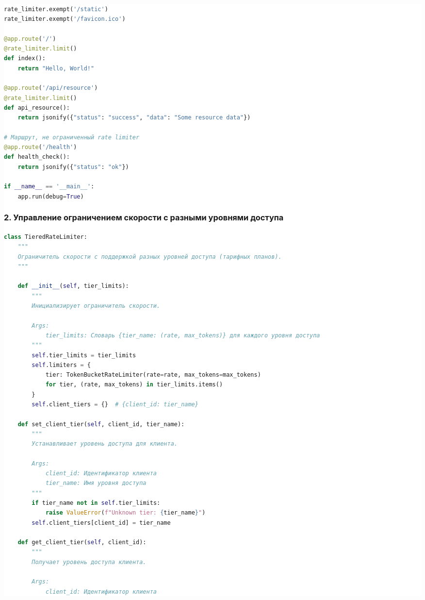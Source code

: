 ```python
rate_limiter.exempt('/static')
rate_limiter.exempt('/favicon.ico')

@app.route('/')
@rate_limiter.limit()
def index():
    return "Hello, World!"

@app.route('/api/resource')
@rate_limiter.limit()
def api_resource():
    return jsonify({"status": "success", "data": "Some resource data"})

# Маршрут, не ограниченный rate limiter
@app.route('/health')
def health_check():
    return jsonify({"status": "ok"})

if __name__ == '__main__':
    app.run(debug=True)
```

### 2. Управление ограничением скорости с разными уровнями доступа

```python
class TieredRateLimiter:
    """
    Ограничитель скорости с поддержкой разных уровней доступа (тарифных планов).
    """
    
    def __init__(self, tier_limits):
        """
        Инициализирует ограничитель скорости.
        
        Args:
            tier_limits: Словарь {tier_name: (rate, max_tokens)} для каждого уровня доступа
        """
        self.tier_limits = tier_limits
        self.limiters = {
            tier: TokenBucketRateLimiter(rate=rate, max_tokens=max_tokens)
            for tier, (rate, max_tokens) in tier_limits.items()
        }
        self.client_tiers = {}  # {client_id: tier_name}
    
    def set_client_tier(self, client_id, tier_name):
        """
        Устанавливает уровень доступа для клиента.
        
        Args:
            client_id: Идентификатор клиента
            tier_name: Имя уровня доступа
        """
        if tier_name not in self.tier_limits:
            raise ValueError(f"Unknown tier: {tier_name}")
        self.client_tiers[client_id] = tier_name
    
    def get_client_tier(self, client_id):
        """
        Получает уровень доступа клиента.
        
        Args:
            client_id: Идентификатор клиента
```